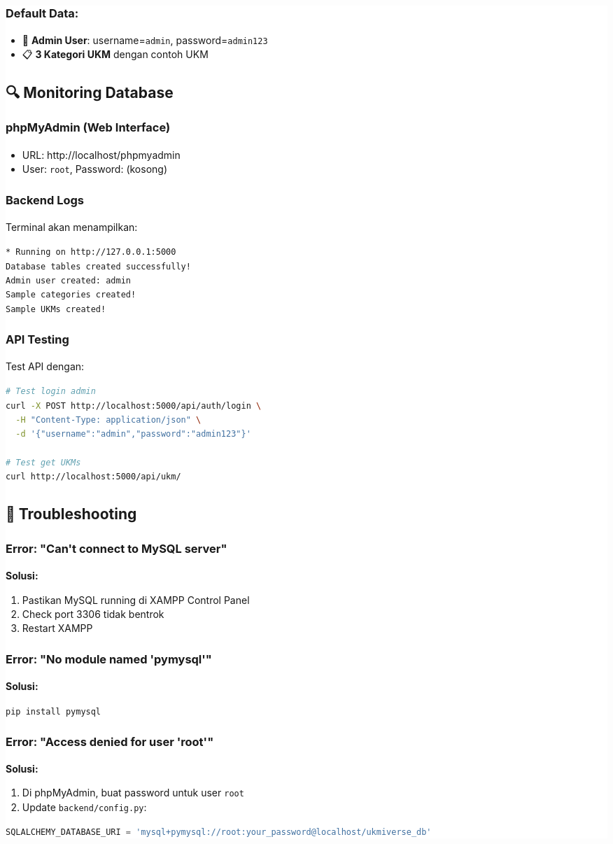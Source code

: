 ### Default Data:
- 👤 **Admin User**: username=`admin`, password=`admin123`
- 📋 **3 Kategori UKM** dengan contoh UKM

## 🔍 Monitoring Database

### phpMyAdmin (Web Interface)
- URL: http://localhost/phpmyadmin
- User: `root`, Password: (kosong)

### Backend Logs
Terminal akan menampilkan:
```
* Running on http://127.0.0.1:5000
Database tables created successfully!
Admin user created: admin
Sample categories created!
Sample UKMs created!
```

### API Testing
Test API dengan:
```bash
# Test login admin
curl -X POST http://localhost:5000/api/auth/login \
  -H "Content-Type: application/json" \
  -d '{"username":"admin","password":"admin123"}'

# Test get UKMs
curl http://localhost:5000/api/ukm/
```

## 🐛 Troubleshooting

### Error: "Can't connect to MySQL server"
**Solusi:**
1. Pastikan MySQL running di XAMPP Control Panel
2. Check port 3306 tidak bentrok
3. Restart XAMPP

### Error: "No module named 'pymysql'"
**Solusi:**
```bash
pip install pymysql
```

### Error: "Access denied for user 'root'"
**Solusi:**
1. Di phpMyAdmin, buat password untuk user `root`
2. Update `backend/config.py`:
```python
SQLALCHEMY_DATABASE_URI = 'mysql+pymysql://root:your_password@localhost/ukmiverse_db'
```
